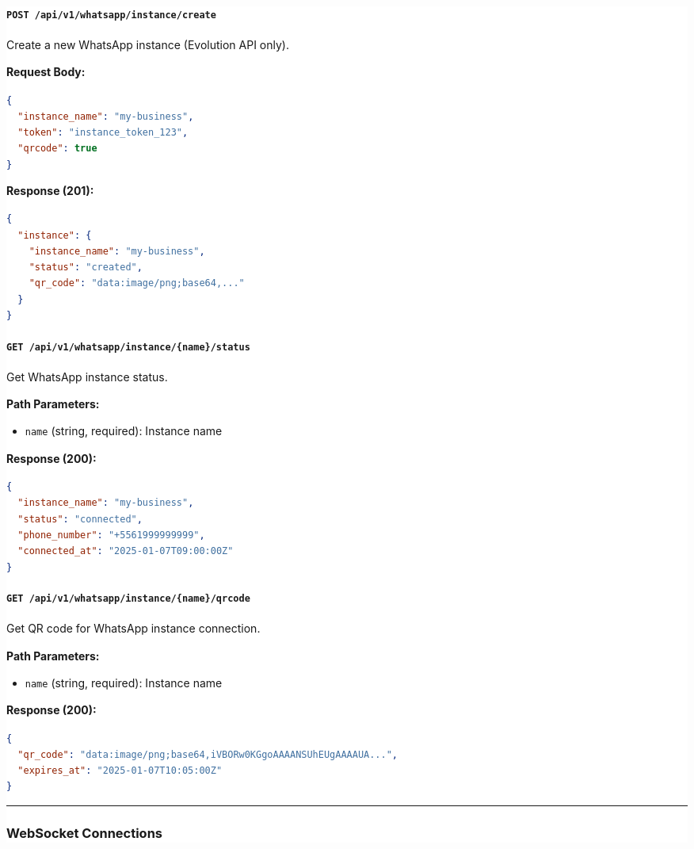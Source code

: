 #### `POST /api/v1/whatsapp/instance/create`
Create a new WhatsApp instance (Evolution API only).

**Request Body:**
```json
{
  "instance_name": "my-business",
  "token": "instance_token_123",
  "qrcode": true
}
```

**Response (201):**
```json
{
  "instance": {
    "instance_name": "my-business",
    "status": "created",
    "qr_code": "data:image/png;base64,..."
  }
}
```

#### `GET /api/v1/whatsapp/instance/{name}/status`
Get WhatsApp instance status.

**Path Parameters:**
- `name` (string, required): Instance name

**Response (200):**
```json
{
  "instance_name": "my-business",
  "status": "connected",
  "phone_number": "+5561999999999",
  "connected_at": "2025-01-07T09:00:00Z"
}
```

#### `GET /api/v1/whatsapp/instance/{name}/qrcode`
Get QR code for WhatsApp instance connection.

**Path Parameters:**
- `name` (string, required): Instance name

**Response (200):**
```json
{
  "qr_code": "data:image/png;base64,iVBORw0KGgoAAAANSUhEUgAAAAUA...",
  "expires_at": "2025-01-07T10:05:00Z"
}
```

---

### WebSocket Connections
